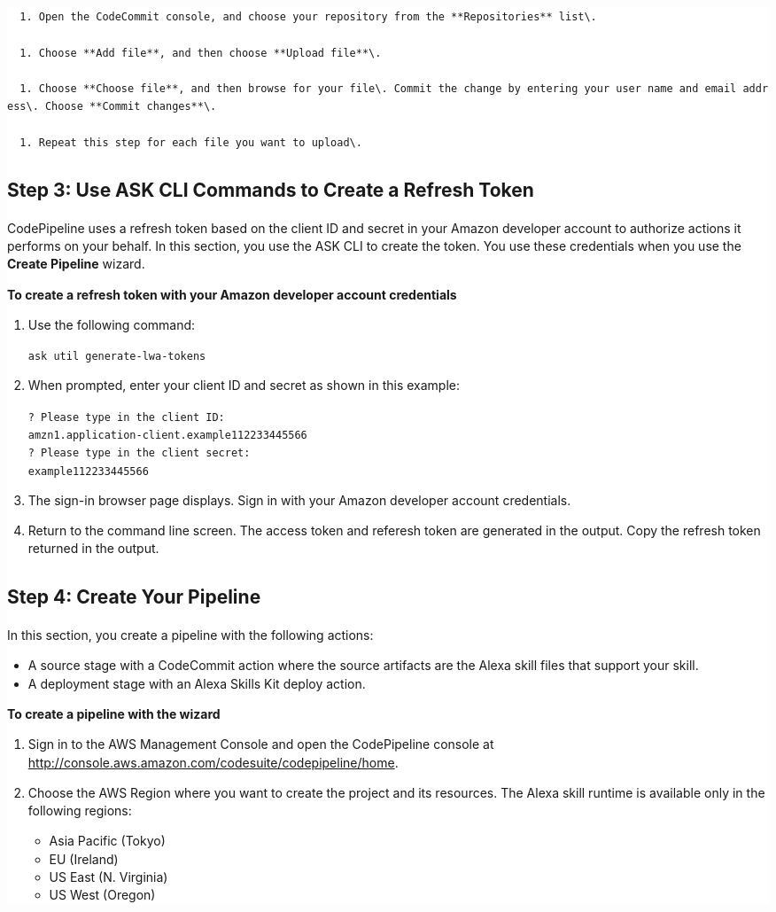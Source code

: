       1. Open the CodeCommit console, and choose your repository from the **Repositories** list\.

      1. Choose **Add file**, and then choose **Upload file**\. 

      1. Choose **Choose file**, and then browse for your file\. Commit the change by entering your user name and email address\. Choose **Commit changes**\.

      1. Repeat this step for each file you want to upload\.

## Step 3: Use ASK CLI Commands to Create a Refresh Token<a name="tutorials-alexa-skills-kit-token"></a>

CodePipeline uses a refresh token based on the client ID and secret in your Amazon developer account to authorize actions it performs on your behalf\. In this section, you use the ASK CLI to create the token\. You use these credentials when you use the **Create Pipeline** wizard\.

**To create a refresh token with your Amazon developer account credentials**

1. Use the following command: 

   ```
   ask util generate-lwa-tokens
   ```

1. When prompted, enter your client ID and secret as shown in this example: 

   ```
   ? Please type in the client ID: 
   amzn1.application-client.example112233445566
   ? Please type in the client secret:
   example112233445566
   ```

1. The sign\-in browser page displays\. Sign in with your Amazon developer account credentials\.

1. Return to the command line screen\. The access token and referesh token are generated in the output\. Copy the refresh token returned in the output\.

## Step 4: Create Your Pipeline<a name="tutorials-alexa-skills-kit-pipeline"></a>

In this section, you create a pipeline with the following actions:
+ A source stage with a CodeCommit action where the source artifacts are the Alexa skill files that support your skill\.
+ A deployment stage with an Alexa Skills Kit deploy action\.

**To create a pipeline with the wizard**

1. Sign in to the AWS Management Console and open the CodePipeline console at [http://console\.aws\.amazon\.com/codesuite/codepipeline/home](http://console.aws.amazon.com/codesuite/codepipeline/home)\.

1. Choose the AWS Region where you want to create the project and its resources\. The Alexa skill runtime is available only in the following regions:
   + Asia Pacific \(Tokyo\)
   + EU \(Ireland\)
   + US East \(N\. Virginia\)
   + US West \(Oregon\)
